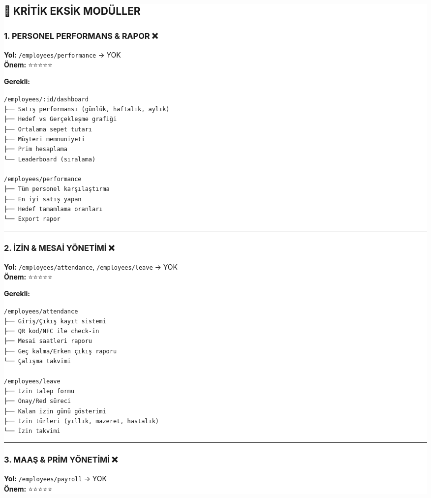 ## 🔴 **KRİTİK EKSİK MODÜLLER**

### 1. **PERSONEL PERFORMANS & RAPOR** ❌
**Yol:** `/employees/performance` → YOK  
**Önem:** ⭐⭐⭐⭐⭐

**Gerekli:**
```
/employees/:id/dashboard
├── Satış performansı (günlük, haftalık, aylık)
├── Hedef vs Gerçekleşme grafiği
├── Ortalama sepet tutarı
├── Müşteri memnuniyeti
├── Prim hesaplama
└── Leaderboard (sıralama)

/employees/performance
├── Tüm personel karşılaştırma
├── En iyi satış yapan
├── Hedef tamamlama oranları
└── Export rapor
```

---

### 2. **İZİN & MESAİ YÖNETİMİ** ❌
**Yol:** `/employees/attendance`, `/employees/leave` → YOK  
**Önem:** ⭐⭐⭐⭐⭐

**Gerekli:**
```
/employees/attendance
├── Giriş/Çıkış kayıt sistemi
├── QR kod/NFC ile check-in
├── Mesai saatleri raporu
├── Geç kalma/Erken çıkış raporu
└── Çalışma takvimi

/employees/leave
├── İzin talep formu
├── Onay/Red süreci
├── Kalan izin günü gösterimi
├── İzin türleri (yıllık, mazeret, hastalık)
└── İzin takvimi
```

---

### 3. **MAAŞ & PRİM YÖNETİMİ** ❌
**Yol:** `/employees/payroll` → YOK  
**Önem:** ⭐⭐⭐⭐⭐
